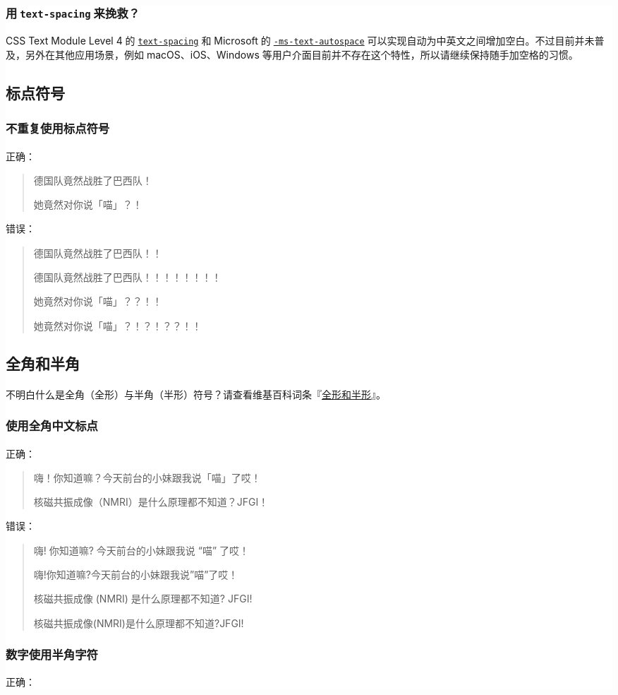 ### [](#用-text-spacing-来挽救？ "用 text-spacing 来挽救？")用 `text-spacing` 来挽救？

CSS Text Module Level 4 的 [`text-spacing`](https://www.w3.org/TR/css-text-4/#text-spacing-property) 和 Microsoft 的 [`-ms-text-autospace`](https://msdn.microsoft.com/library/ms531164(v=vs.85).aspx) 可以实现自动为中英文之间增加空白。不过目前并未普及，另外在其他应用场景，例如 macOS、iOS、Windows 等用户介面目前并不存在这个特性，所以请继续保持随手加空格的习惯。

## [](#标点符号 "标点符号")标点符号

### [](#不重复使用标点符号 "不重复使用标点符号")不重复使用标点符号

正确：

> 德国队竟然战胜了巴西队！
> 
> 她竟然对你说「喵」？！

错误：

> 德国队竟然战胜了巴西队！！
> 
> 德国队竟然战胜了巴西队！！！！！！！！
> 
> 她竟然对你说「喵」？？！！
> 
> 她竟然对你说「喵」？！？！？？！！

## [](#全角和半角 "全角和半角")全角和半角

不明白什么是全角（全形）与半角（半形）符号？请查看维基百科词条『[全形和半形](https://zh.wikipedia.org/wiki/%E5%85%A8%E5%BD%A2%E5%92%8C%E5%8D%8A%E5%BD%A2)』。

### [](#使用全角中文标点 "使用全角中文标点")使用全角中文标点

正确：

> 嗨！你知道嘛？今天前台的小妹跟我说「喵」了哎！
> 
> 核磁共振成像（NMRI）是什么原理都不知道？JFGI！

错误：

> 嗨! 你知道嘛? 今天前台的小妹跟我说 “喵” 了哎！
> 
> 嗨!你知道嘛?今天前台的小妹跟我说”喵”了哎！
> 
> 核磁共振成像 (NMRI) 是什么原理都不知道? JFGI!
> 
> 核磁共振成像(NMRI)是什么原理都不知道?JFGI!

### [](#数字使用半角字符 "数字使用半角字符")数字使用半角字符

正确：
